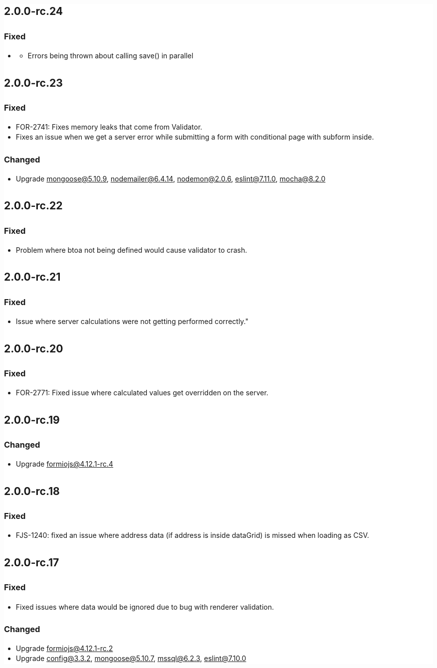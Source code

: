 ## 2.0.0-rc.24
### Fixed
 - - Errors being thrown about calling save() in parallel

## 2.0.0-rc.23
### Fixed
 - FOR-2741: Fixes memory leaks that come from Validator.
 - Fixes an issue when we get a server error while submitting a form with conditional page with subform inside.

### Changed
 - Upgrade mongoose@5.10.9, nodemailer@6.4.14, nodemon@2.0.6, eslint@7.11.0, mocha@8.2.0

## 2.0.0-rc.22
### Fixed
 - Problem where btoa not being defined would cause validator to crash.

## 2.0.0-rc.21
### Fixed
 - Issue where server calculations were not getting performed correctly."

## 2.0.0-rc.20
### Fixed
 - FOR-2771: Fixed issue where calculated values get overridden on the server.

## 2.0.0-rc.19
### Changed
 - Upgrade formiojs@4.12.1-rc.4

## 2.0.0-rc.18
### Fixed
 - FJS-1240: fixed an issue where address data (if address is inside dataGrid) is missed when loading as CSV.

## 2.0.0-rc.17
### Fixed
 - Fixed issues where data would be ignored due to bug with renderer validation.

### Changed
 - Upgrade formiojs@4.12.1-rc.2
 - Upgrade config@3.3.2, mongoose@5.10.7, mssql@6.2.3, eslint@7.10.0
